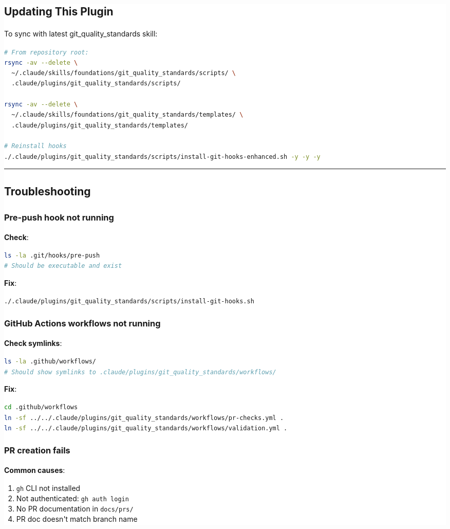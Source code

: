 ## Updating This Plugin

To sync with latest git_quality_standards skill:

```bash
# From repository root:
rsync -av --delete \
  ~/.claude/skills/foundations/git_quality_standards/scripts/ \
  .claude/plugins/git_quality_standards/scripts/

rsync -av --delete \
  ~/.claude/skills/foundations/git_quality_standards/templates/ \
  .claude/plugins/git_quality_standards/templates/

# Reinstall hooks
./.claude/plugins/git_quality_standards/scripts/install-git-hooks-enhanced.sh -y -y -y
```

---

## Troubleshooting

### Pre-push hook not running

**Check**:
```bash
ls -la .git/hooks/pre-push
# Should be executable and exist
```

**Fix**:
```bash
./.claude/plugins/git_quality_standards/scripts/install-git-hooks.sh
```

### GitHub Actions workflows not running

**Check symlinks**:
```bash
ls -la .github/workflows/
# Should show symlinks to .claude/plugins/git_quality_standards/workflows/
```

**Fix**:
```bash
cd .github/workflows
ln -sf ../../.claude/plugins/git_quality_standards/workflows/pr-checks.yml .
ln -sf ../../.claude/plugins/git_quality_standards/workflows/validation.yml .
```

### PR creation fails

**Common causes**:
1. `gh` CLI not installed
2. Not authenticated: `gh auth login`
3. No PR documentation in `docs/prs/`
4. PR doc doesn't match branch name
